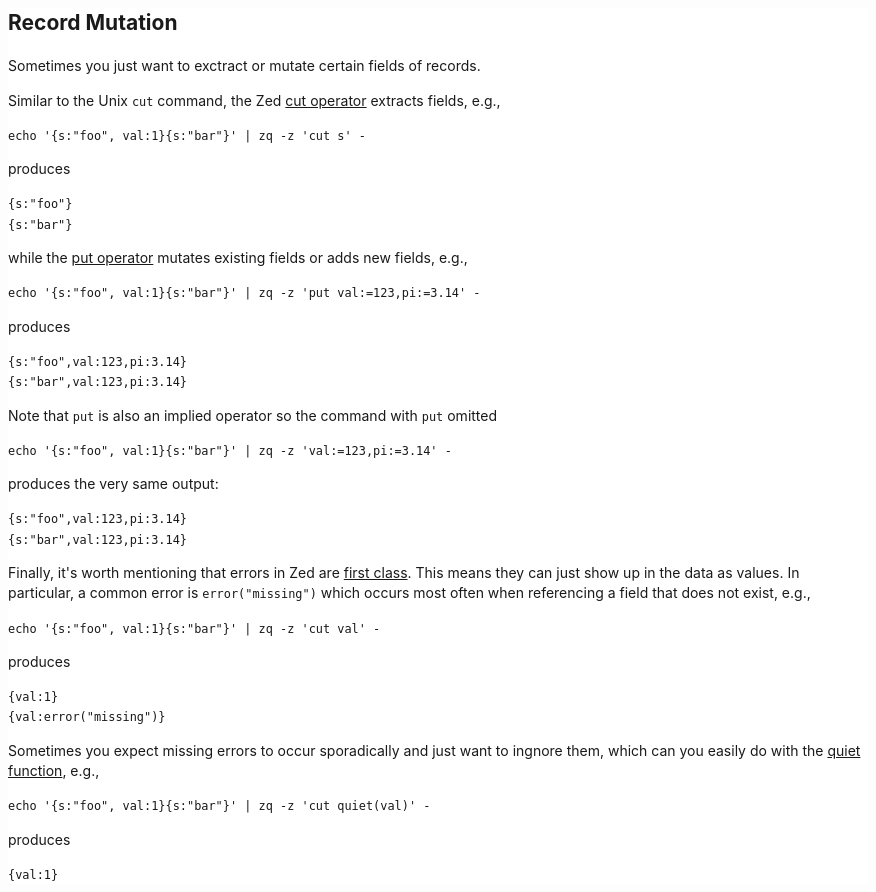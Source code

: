 ## Record Mutation

Sometimes you just want to exctract or mutate certain fields of records.

Similar to the Unix `cut` command, the Zed [cut operator](../zq/operators/cut.md)
extracts fields, e.g.,
```mdtest-command
echo '{s:"foo", val:1}{s:"bar"}' | zq -z 'cut s' -
```
produces
```mdtest-output
{s:"foo"}
{s:"bar"}
```
while the [put operator](../zq/operators/put.md) mutates existing fields
or adds new fields, e.g.,
```mdtest-command
echo '{s:"foo", val:1}{s:"bar"}' | zq -z 'put val:=123,pi:=3.14' -
```
produces
```mdtest-output
{s:"foo",val:123,pi:3.14}
{s:"bar",val:123,pi:3.14}
```
Note that `put` is also an implied operator so the command with `put` omitted
```mdtest-command
echo '{s:"foo", val:1}{s:"bar"}' | zq -z 'val:=123,pi:=3.14' -
```
produces the very same output:
```mdtest-output
{s:"foo",val:123,pi:3.14}
{s:"bar",val:123,pi:3.14}
```
Finally, it's worth mentioning that errors in Zed are
[first class](https://en.wikipedia.org/wiki/First-class_citizen).
This means they can just show up in the data as values.  In particular,
a common error is `error("missing")` which occurs most often when referencing
a field that does not exist, e.g.,
```mdtest-command
echo '{s:"foo", val:1}{s:"bar"}' | zq -z 'cut val' -
```
produces
```mdtest-output
{val:1}
{val:error("missing")}
```
Sometimes you expect missing errors to occur sporadically and just want
to ingnore them, which can you easily do with the
[quiet function](../zq/functions/quiet.md), e.g.,
```mdtest-command
echo '{s:"foo", val:1}{s:"bar"}' | zq -z 'cut quiet(val)' -
```
produces
```mdtest-output
{val:1}
```
